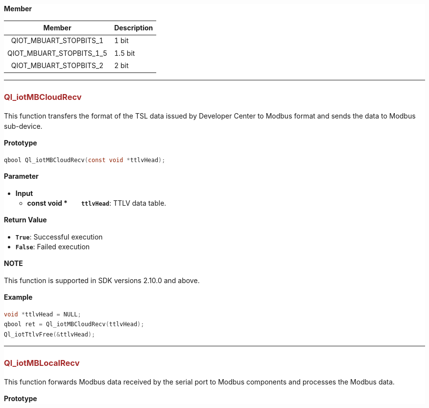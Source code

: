 __Member__

|          Member          | Description |
| :----------------------: | :---------- |
|  QIOT_MBUART_STOPBITS_1  | 1 bit       |
| QIOT_MBUART_STOPBITS_1_5 | 1.5 bit     |
|  QIOT_MBUART_STOPBITS_2  | 2 bit       |

---

<span id="Ql_iotMBCloudRecv">  </span>

### <font color=#A52A2A  >__Ql_iotMBCloudRecv__</font>

This function transfers the format of the TSL data issued by Developer Center to Modbus format and sends the data to Modbus sub-device.

__Prototype__

```c
qbool Ql_iotMBCloudRecv(const void *ttlvHead);
```

__Parameter__

* __Input__
  * __const void *__  __`ttlvHead`__: TTLV data table.

__Return Value__

* __`True`__: Successful execution
* __`False`__: Failed execution

__NOTE__

This function is supported in SDK versions 2.10.0 and above.

__Example__

```c
void *ttlvHead = NULL;
qbool ret = Ql_iotMBCloudRecv(ttlvHead);
Ql_iotTtlvFree(&ttlvHead);
```

---



<span id="Ql_iotMBLocalRecv">  </span>

### <font color=#A52A2A  >__Ql_iotMBLocalRecv__</font>

This function forwards Modbus data received by the serial port to Modbus components and processes the Modbus data.

__Prototype__
